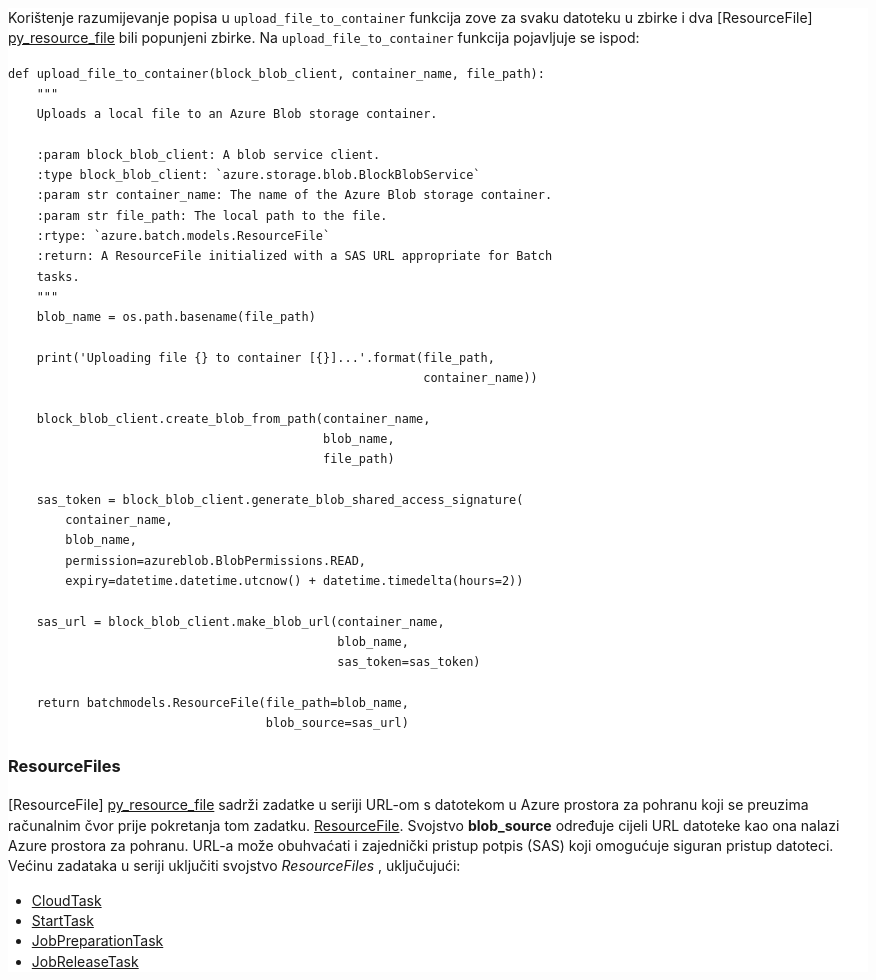 Korištenje razumijevanje popisa u `upload_file_to_container` funkcija zove za svaku datoteku u zbirke i dva [ResourceFile] [ py_resource_file] bili popunjeni zbirke. Na `upload_file_to_container` funkcija pojavljuje se ispod:

```
def upload_file_to_container(block_blob_client, container_name, file_path):
    """
    Uploads a local file to an Azure Blob storage container.

    :param block_blob_client: A blob service client.
    :type block_blob_client: `azure.storage.blob.BlockBlobService`
    :param str container_name: The name of the Azure Blob storage container.
    :param str file_path: The local path to the file.
    :rtype: `azure.batch.models.ResourceFile`
    :return: A ResourceFile initialized with a SAS URL appropriate for Batch
    tasks.
    """
    blob_name = os.path.basename(file_path)

    print('Uploading file {} to container [{}]...'.format(file_path,
                                                          container_name))

    block_blob_client.create_blob_from_path(container_name,
                                            blob_name,
                                            file_path)

    sas_token = block_blob_client.generate_blob_shared_access_signature(
        container_name,
        blob_name,
        permission=azureblob.BlobPermissions.READ,
        expiry=datetime.datetime.utcnow() + datetime.timedelta(hours=2))

    sas_url = block_blob_client.make_blob_url(container_name,
                                              blob_name,
                                              sas_token=sas_token)

    return batchmodels.ResourceFile(file_path=blob_name,
                                    blob_source=sas_url)
```

### <a name="resourcefiles"></a>ResourceFiles

[ResourceFile] [ py_resource_file] sadrži zadatke u seriji URL-om s datotekom u Azure prostora za pohranu koji se preuzima računalnim čvor prije pokretanja tom zadatku. [ResourceFile][py_resource_file]. Svojstvo **blob_source** određuje cijeli URL datoteke kao ona nalazi Azure prostora za pohranu. URL-a može obuhvaćati i zajednički pristup potpis (SAS) koji omogućuje siguran pristup datoteci. Većinu zadataka u seriji uključiti svojstvo *ResourceFiles* , uključujući:

- [CloudTask][py_task]
- [StartTask][py_starttask]
- [JobPreparationTask][py_jobpreptask]
- [JobReleaseTask][py_jobreltask]


[azure_batch]: https://azure.microsoft.com/services/batch/
[azure_free_account]: https://azure.microsoft.com/free/
[azure_portal]: https://portal.azure.com
[batch_learning_path]: https://azure.microsoft.com/documentation/learning-paths/batch/
[blog_linux]: http://blogs.technet.com/b/windowshpc/archive/2016/03/30/introducing-linux-support-on-azure-batch.aspx
[crypto]: https://cryptography.io/en/latest/
[crypto_install]: https://cryptography.io/en/latest/installation/
[github_samples]: https://github.com/Azure/azure-batch-samples
[github_samples_zip]: https://github.com/Azure/azure-batch-samples/archive/master.zip
[github_topnwords]: https://github.com/Azure/azure-batch-samples/tree/master/CSharp/TopNWords
[github_article_samples]: https://github.com/Azure/azure-batch-samples/tree/master/Python/Batch/article_samples
[nuget_packagemgr]: https://visualstudiogallery.msdn.microsoft.com/27077b70-9dad-4c64-adcf-c7cf6bc9970c
[nuget_restore]: https://docs.nuget.org/consume/package-restore/msbuild-integrated#enabling-package-restore-during-build
[py_account_ops]: http://azure-sdk-for-python.readthedocs.org/en/latest/ref/azure.batch.operations.html#azure.batch.operations.AccountOperations
[py_azure_sdk]: https://pypi.python.org/pypi/azure
[py_batch_docs]: http://azure-sdk-for-python.readthedocs.org/en/latest/ref/azure.batch.html
[py_batch_package]: https://pypi.python.org/pypi/azure-batch
[py_batchserviceclient]: http://azure-sdk-for-python.readthedocs.io/en/latest/ref/azure.batch.html#azure.batch.BatchServiceClient
[py_blockblobservice]: http://azure.github.io/azure-storage-python/ref/azure.storage.blob.blockblobservice.html#azure.storage.blob.blockblobservice.BlockBlobService
[py_cloudtask]: http://azure-sdk-for-python.readthedocs.io/en/latest/ref/azure.batch.models.html#azure.batch.models.CloudTask
[py_computenodeuser]: http://azure-sdk-for-python.readthedocs.org/en/latest/ref/azure.batch.models.html#azure.batch.models.ComputeNodeUser
[py_cs_config]: http://azure-sdk-for-python.readthedocs.io/en/latest/ref/azure.batch.models.html#azure.batch.models.CloudServiceConfiguration
[py_delete_container]: http://azure.github.io/azure-storage-python/ref/azure.storage.blob.baseblobservice.html#azure.storage.blob.baseblobservice.BaseBlobService.delete_container
[py_gen_blob_sas]: http://azure.github.io/azure-storage-python/ref/azure.storage.blob.baseblobservice.html#azure.storage.blob.baseblobservice.BaseBlobService.generate_blob_shared_access_signature
[py_gen_container_sas]: http://azure.github.io/azure-storage-python/ref/azure.storage.blob.baseblobservice.html#azure.storage.blob.baseblobservice.BaseBlobService.generate_container_shared_access_signature
[py_image_ref]: http://azure-sdk-for-python.readthedocs.io/en/latest/ref/azure.batch.models.html#azure.batch.models.ImageReference
[py_imagereference]: http://azure-sdk-for-python.readthedocs.org/en/latest/ref/azure.batch.models.html#azure.batch.models.ImageReference
[py_job]: http://azure-sdk-for-python.readthedocs.io/en/latest/ref/azure.batch.operations.html#azure.batch.operations.JobOperations
[py_jobpreptask]: http://azure-sdk-for-python.readthedocs.io/en/latest/ref/azure.batch.models.html#azure.batch.models.JobPreparationTask
[py_jobreltask]: http://azure-sdk-for-python.readthedocs.io/en/latest/ref/azure.batch.models.html#azure.batch.models.JobReleaseTask
[py_list_skus]: http://azure-sdk-for-python.readthedocs.io/en/latest/ref/azure.batch.operations.html#azure.batch.operations.AccountOperations.list_node_agent_skus
[py_make_blob_url]: http://azure.github.io/azure-storage-python/ref/azure.storage.blob.baseblobservice.html#azure.storage.blob.baseblobservice.BaseBlobService.make_blob_url
[py_pool]: http://azure-sdk-for-python.readthedocs.io/en/latest/ref/azure.batch.operations.html#azure.batch.operations.PoolOperations
[py_pooladdparam]: http://azure-sdk-for-python.readthedocs.io/en/latest/ref/azure.batch.models.html#azure.batch.models.PoolAddParameter
[py_poolinfo]: http://azure-sdk-for-python.readthedocs.io/en/latest/ref/azure.batch.models.html#azure.batch.models.PoolInformation
[py_resource_file]: http://azure-sdk-for-python.readthedocs.io/en/latest/ref/azure.batch.models.html#azure.batch.models.ResourceFile
[py_samples_github]: https://github.com/Azure/azure-batch-samples/tree/master/Python/Batch/
[py_starttask]: http://azure-sdk-for-python.readthedocs.io/en/latest/ref/azure.batch.models.html#azure.batch.models.StartTask
[py_starttask]: http://azure-sdk-for-python.readthedocs.io/en/latest/ref/azure.batch.models.html#azure.batch.models.StartTask
[py_task]: http://azure-sdk-for-python.readthedocs.io/en/latest/ref/azure.batch.models.html#azure.batch.models.CloudTask
[py_taskstate]: http://azure-sdk-for-python.readthedocs.io/en/latest/ref/azure.batch.models.html#azure.batch.models.TaskState
[py_vm_config]: http://azure-sdk-for-python.readthedocs.io/en/latest/ref/azure.batch.models.html#azure.batch.models.VirtualMachineConfiguration
[pypi_batch]: https://pypi.python.org/pypi/azure-batch
[pypi_storage]: https://pypi.python.org/pypi/azure-storage
[pypi_install]: http://python-packaging-user-guide.readthedocs.io/en/latest/installing/
[storage_explorer]: http://storageexplorer.com/
[visual_studio]: https://www.visualstudio.com/products/vs-2015-product-editions
[vm_marketplace]: https://azure.microsoft.com/marketplace/virtual-machines/
[1]: ./media/batch-python-tutorial/batch_workflow_01_sm.png "Stvaranje spremnika u prostor za pohranu za Azure"
[2]: ./media/batch-python-tutorial/batch_workflow_02_sm.png "Prijenos aplikacije zadatka i unos (podaci) datoteke spremnika"
[3]: ./media/batch-python-tutorial/batch_workflow_03_sm.png "Stvaranje grupe za grupu"
[4]: ./media/batch-python-tutorial/batch_workflow_04_sm.png "Stvaranje obrade"
[5]: ./media/batch-python-tutorial/batch_workflow_05_sm.png "Dodavanje zadataka posla"
[6]: ./media/batch-python-tutorial/batch_workflow_06_sm.png "Praćenje zadataka"
[7]: ./media/batch-python-tutorial/batch_workflow_07_sm.png "Preuzimanje zadatka Izlaz iz spremišta"
[8]: ./media/batch-python-tutorial/batch_workflow_sm.png "Rješenje obradu tijeka rada (cijeli dijagram)"
[9]: ./media/batch-python-tutorial/credentials_batch_sm.png "Vjerodajnice za obradu portalu"
[10]: ./media/batch-python-tutorial/credentials_storage_sm.png "Vjerodajnice za pohranu na portalu"
[11]: ./media/batch-python-tutorial/batch_workflow_minimal_sm.png "Rješenje obradu tijeka rada (minimalan dijagram)"